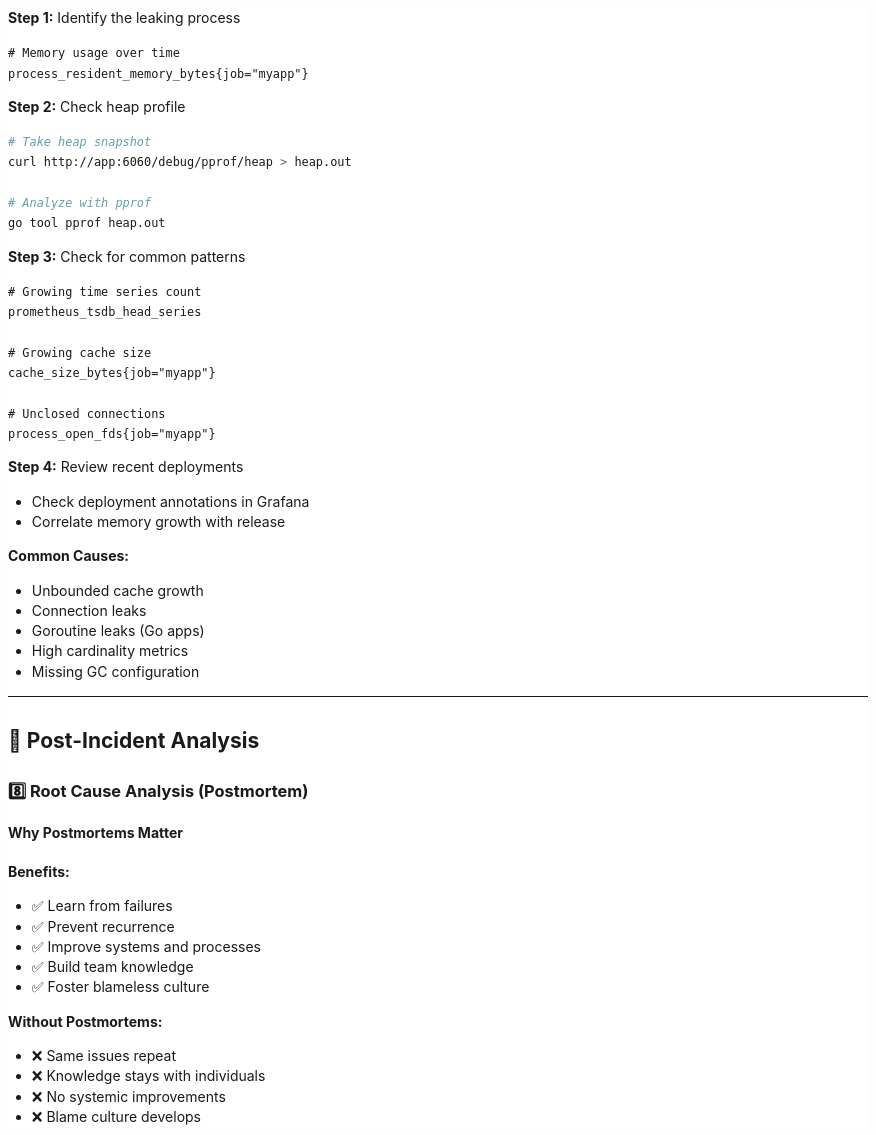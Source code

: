 **Step 1:** Identify the leaking process
```promql
# Memory usage over time
process_resident_memory_bytes{job="myapp"}
```

**Step 2:** Check heap profile
```bash
# Take heap snapshot
curl http://app:6060/debug/pprof/heap > heap.out

# Analyze with pprof
go tool pprof heap.out
```

**Step 3:** Check for common patterns
```promql
# Growing time series count
prometheus_tsdb_head_series

# Growing cache size
cache_size_bytes{job="myapp"}

# Unclosed connections
process_open_fds{job="myapp"}
```

**Step 4:** Review recent deployments
- Check deployment annotations in Grafana
- Correlate memory growth with release

**Common Causes:**
- Unbounded cache growth
- Connection leaks
- Goroutine leaks (Go apps)
- High cardinality metrics
- Missing GC configuration

---

## 📝 Post-Incident Analysis

### 8️⃣ Root Cause Analysis (Postmortem)

#### Why Postmortems Matter

**Benefits:**
- ✅ Learn from failures
- ✅ Prevent recurrence
- ✅ Improve systems and processes
- ✅ Build team knowledge
- ✅ Foster blameless culture

**Without Postmortems:**
- ❌ Same issues repeat
- ❌ Knowledge stays with individuals
- ❌ No systemic improvements
- ❌ Blame culture develops
